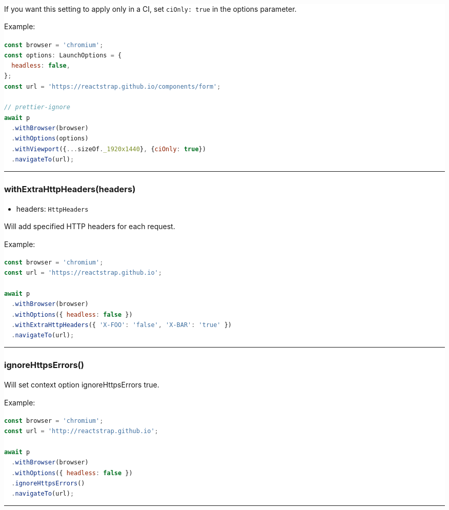 If you want this setting to apply only in a CI, set `ciOnly: true` in the options parameter.

Example:

```js
const browser = 'chromium';
const options: LaunchOptions = {
  headless: false,
};
const url = 'https://reactstrap.github.io/components/form';

// prettier-ignore
await p
  .withBrowser(browser)
  .withOptions(options)
  .withViewport({...sizeOf._1920x1440}, {ciOnly: true})
  .navigateTo(url);
```

---

### withExtraHttpHeaders(headers)

- headers: `HttpHeaders`

Will add specified HTTP headers for each request.

Example:

```js
const browser = 'chromium';
const url = 'https://reactstrap.github.io';

await p
  .withBrowser(browser)
  .withOptions({ headless: false })
  .withExtraHttpHeaders({ 'X-FOO': 'false', 'X-BAR': 'true' })
  .navigateTo(url);
```

---

### ignoreHttpsErrors()

Will set context option ignoreHttpsErrors true.

Example:

```js
const browser = 'chromium';
const url = 'http://reactstrap.github.io';

await p
  .withBrowser(browser)
  .withOptions({ headless: false })
  .ignoreHttpsErrors()
  .navigateTo(url);
```

---